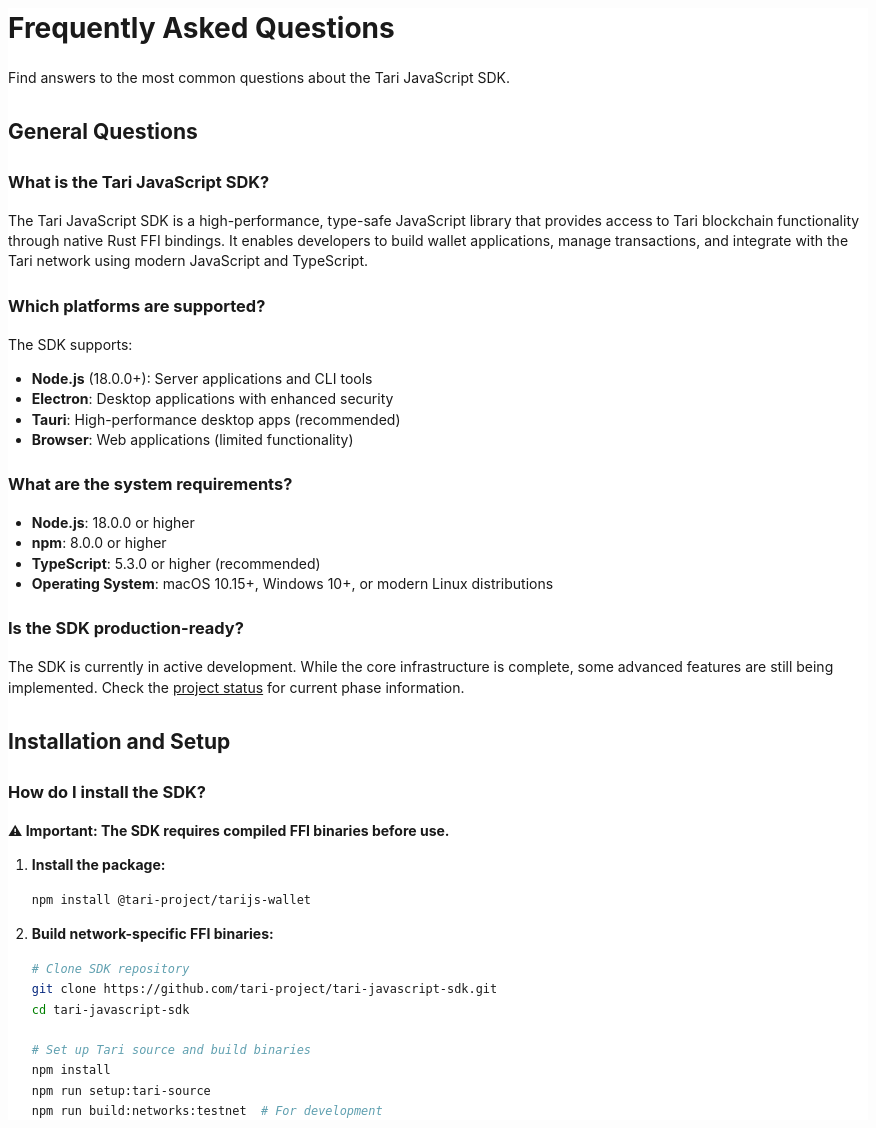 # Frequently Asked Questions

Find answers to the most common questions about the Tari JavaScript SDK.

## General Questions

### What is the Tari JavaScript SDK?

The Tari JavaScript SDK is a high-performance, type-safe JavaScript library that provides access to Tari blockchain functionality through native Rust FFI bindings. It enables developers to build wallet applications, manage transactions, and integrate with the Tari network using modern JavaScript and TypeScript.

### Which platforms are supported?

The SDK supports:
- **Node.js** (18.0.0+): Server applications and CLI tools
- **Electron**: Desktop applications with enhanced security
- **Tauri**: High-performance desktop apps (recommended)
- **Browser**: Web applications (limited functionality)

### What are the system requirements?

- **Node.js**: 18.0.0 or higher
- **npm**: 8.0.0 or higher
- **TypeScript**: 5.3.0 or higher (recommended)
- **Operating System**: macOS 10.15+, Windows 10+, or modern Linux distributions

### Is the SDK production-ready?

The SDK is currently in active development. While the core infrastructure is complete, some advanced features are still being implemented. Check the [project status](../introduction.md#development-status) for current phase information.

## Installation and Setup

### How do I install the SDK?

**⚠️ Important: The SDK requires compiled FFI binaries before use.**

1. **Install the package:**
   ```bash
   npm install @tari-project/tarijs-wallet
   ```

2. **Build network-specific FFI binaries:**
   ```bash
   # Clone SDK repository  
   git clone https://github.com/tari-project/tari-javascript-sdk.git
   cd tari-javascript-sdk
   
   # Set up Tari source and build binaries
   npm install
   npm run setup:tari-source
   npm run build:networks:testnet  # For development
   ```
